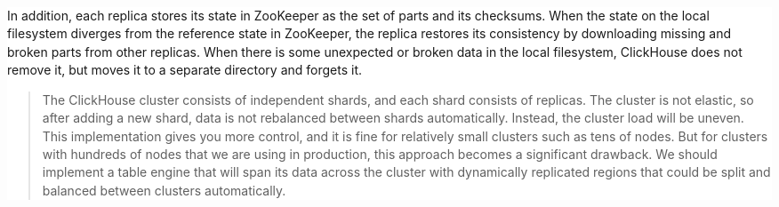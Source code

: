 In addition, each replica stores its state in ZooKeeper as the set of parts and its checksums. When the state on the local filesystem diverges from the reference state in ZooKeeper, the replica restores its consistency by downloading missing and broken parts from other replicas. When there is some unexpected or broken data in the local filesystem, ClickHouse does not remove it, but moves it to a separate directory and forgets it.

> The ClickHouse cluster consists of independent shards, and each shard consists of replicas. The cluster is not elastic, so after adding a new shard, data is not rebalanced between shards automatically. Instead, the cluster load will be uneven. This implementation gives you more control, and it is fine for relatively small clusters such as tens of nodes. But for clusters with hundreds of nodes that we are using in production, this approach becomes a significant drawback. We should implement a table engine that will span its data across the cluster with dynamically replicated regions that could be split and balanced between clusters automatically.
